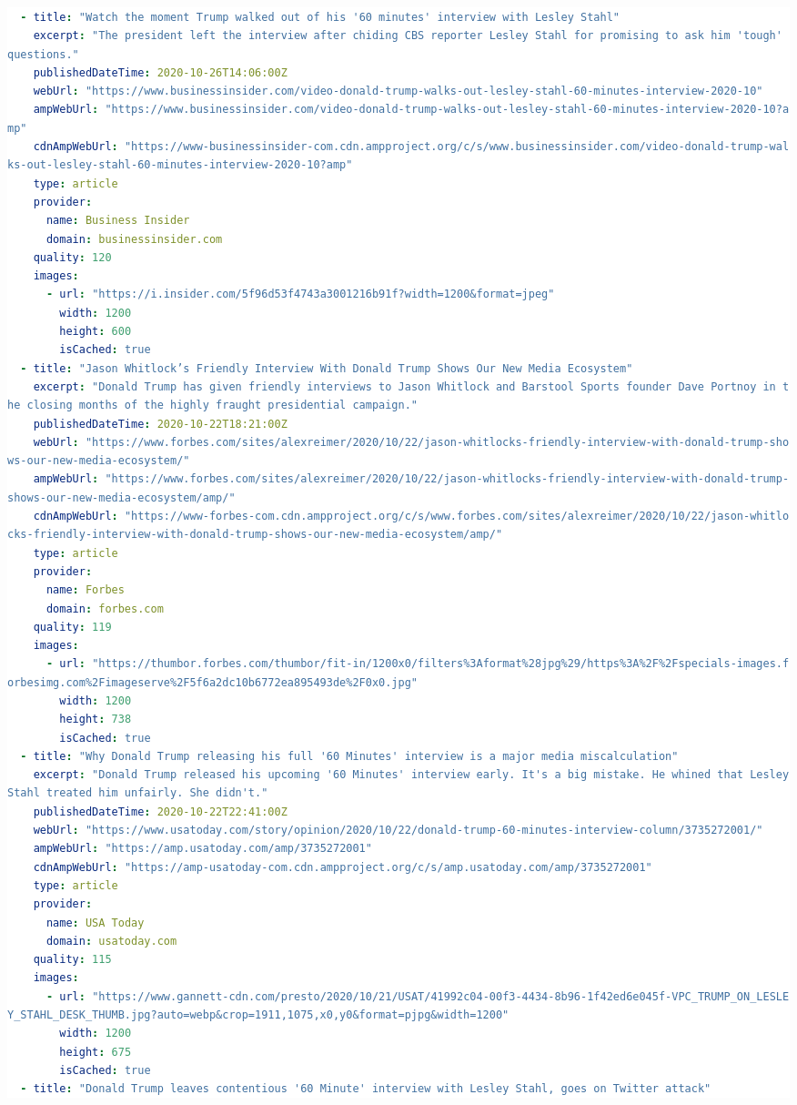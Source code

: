 ```yaml
  - title: "Watch the moment Trump walked out of his '60 minutes' interview with Lesley Stahl"
    excerpt: "The president left the interview after chiding CBS reporter Lesley Stahl for promising to ask him 'tough' questions."
    publishedDateTime: 2020-10-26T14:06:00Z
    webUrl: "https://www.businessinsider.com/video-donald-trump-walks-out-lesley-stahl-60-minutes-interview-2020-10"
    ampWebUrl: "https://www.businessinsider.com/video-donald-trump-walks-out-lesley-stahl-60-minutes-interview-2020-10?amp"
    cdnAmpWebUrl: "https://www-businessinsider-com.cdn.ampproject.org/c/s/www.businessinsider.com/video-donald-trump-walks-out-lesley-stahl-60-minutes-interview-2020-10?amp"
    type: article
    provider:
      name: Business Insider
      domain: businessinsider.com
    quality: 120
    images:
      - url: "https://i.insider.com/5f96d53f4743a3001216b91f?width=1200&format=jpeg"
        width: 1200
        height: 600
        isCached: true
  - title: "Jason Whitlock’s Friendly Interview With Donald Trump Shows Our New Media Ecosystem"
    excerpt: "Donald Trump has given friendly interviews to Jason Whitlock and Barstool Sports founder Dave Portnoy in the closing months of the highly fraught presidential campaign."
    publishedDateTime: 2020-10-22T18:21:00Z
    webUrl: "https://www.forbes.com/sites/alexreimer/2020/10/22/jason-whitlocks-friendly-interview-with-donald-trump-shows-our-new-media-ecosystem/"
    ampWebUrl: "https://www.forbes.com/sites/alexreimer/2020/10/22/jason-whitlocks-friendly-interview-with-donald-trump-shows-our-new-media-ecosystem/amp/"
    cdnAmpWebUrl: "https://www-forbes-com.cdn.ampproject.org/c/s/www.forbes.com/sites/alexreimer/2020/10/22/jason-whitlocks-friendly-interview-with-donald-trump-shows-our-new-media-ecosystem/amp/"
    type: article
    provider:
      name: Forbes
      domain: forbes.com
    quality: 119
    images:
      - url: "https://thumbor.forbes.com/thumbor/fit-in/1200x0/filters%3Aformat%28jpg%29/https%3A%2F%2Fspecials-images.forbesimg.com%2Fimageserve%2F5f6a2dc10b6772ea895493de%2F0x0.jpg"
        width: 1200
        height: 738
        isCached: true
  - title: "Why Donald Trump releasing his full '60 Minutes' interview is a major media miscalculation"
    excerpt: "Donald Trump released his upcoming '60 Minutes' interview early. It's a big mistake. He whined that Lesley Stahl treated him unfairly. She didn't."
    publishedDateTime: 2020-10-22T22:41:00Z
    webUrl: "https://www.usatoday.com/story/opinion/2020/10/22/donald-trump-60-minutes-interview-column/3735272001/"
    ampWebUrl: "https://amp.usatoday.com/amp/3735272001"
    cdnAmpWebUrl: "https://amp-usatoday-com.cdn.ampproject.org/c/s/amp.usatoday.com/amp/3735272001"
    type: article
    provider:
      name: USA Today
      domain: usatoday.com
    quality: 115
    images:
      - url: "https://www.gannett-cdn.com/presto/2020/10/21/USAT/41992c04-00f3-4434-8b96-1f42ed6e045f-VPC_TRUMP_ON_LESLEY_STAHL_DESK_THUMB.jpg?auto=webp&crop=1911,1075,x0,y0&format=pjpg&width=1200"
        width: 1200
        height: 675
        isCached: true
  - title: "Donald Trump leaves contentious '60 Minute' interview with Lesley Stahl, goes on Twitter attack"
```